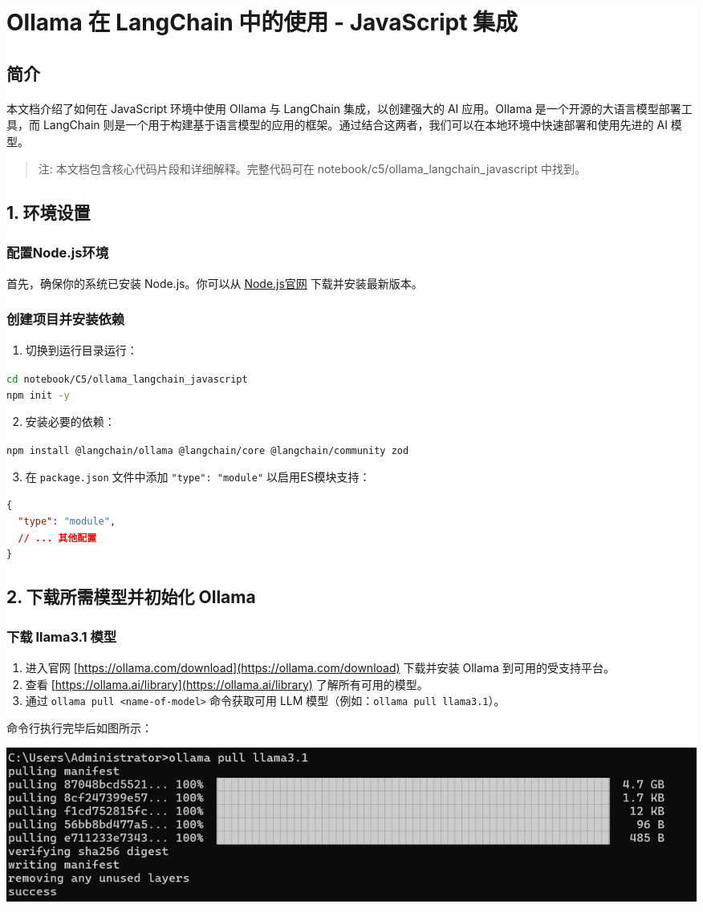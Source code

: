 # Ollama 在 LangChain 中的使用 - JavaScript 集成

## 简介

本文档介绍了如何在 JavaScript 环境中使用 Ollama 与 LangChain 集成，以创建强大的 AI 应用。Ollama 是一个开源的大语言模型部署工具，而 LangChain 则是一个用于构建基于语言模型的应用的框架。通过结合这两者，我们可以在本地环境中快速部署和使用先进的 AI 模型。

> 注: 本文档包含核心代码片段和详细解释。完整代码可在 notebook/c5/ollama_langchain_javascript 中找到。

## 1. 环境设置

### 配置Node.js环境

首先，确保你的系统已安装 Node.js。你可以从 [Node.js官网](https://nodejs.org/) 下载并安装最新版本。

### 创建项目并安装依赖

1. 切换到运行目录运行：

```bash
cd notebook/C5/ollama_langchain_javascript
npm init -y
```

2. 安装必要的依赖：

```bash
npm install @langchain/ollama @langchain/core @langchain/community zod
```

3. 在 `package.json` 文件中添加 `"type": "module"` 以启用ES模块支持：

```json
{
  "type": "module",
  // ... 其他配置
}
```

## 2. 下载所需模型并初始化 Ollama
### 下载 llama3.1 模型

1. 进入官网 [https://ollama.com/download](https://ollama.com/download) 下载并安装 Ollama 到可用的受支持平台。
2. 查看 [https://ollama.ai/library](https://ollama.ai/library) 了解所有可用的模型。
3. 通过 `ollama pull <name-of-model>` 命令获取可用 LLM 模型（例如：`ollama pull llama3.1`）。

命令行执行完毕后如图所示：

![Ollama 模型下载](../images/C5-1-2.png)
